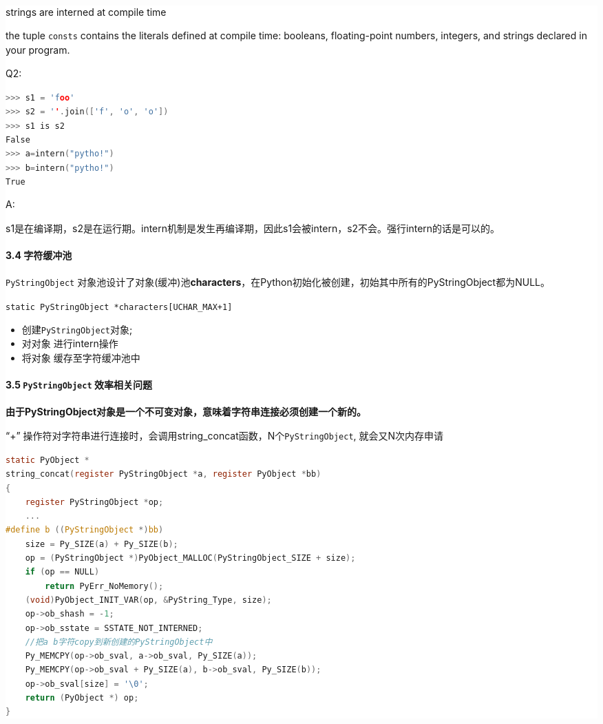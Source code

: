 ```c
```

strings are interned at compile time

the tuple `consts` contains the literals defined at compile time: booleans, floating-point numbers, integers, and strings declared in your program. 

Q2: 

```c
>>> s1 = 'foo'
>>> s2 = ''.join(['f', 'o', 'o'])
>>> s1 is s2
False
>>> a=intern("pytho!")
>>> b=intern("pytho!")
True
```

A:

s1是在编译期，s2是在运行期。intern机制是发生再编译期，因此s1会被intern，s2不会。强行intern的话是可以的。

#### 3.4 字符缓冲池

`PyStringObject` 对象池设计了对象(缓冲)池**characters**，在Python初始化被创建，初始其中所有的PyStringObject都为NULL。

`static PyStringObject *characters[UCHAR_MAX+1]`

- 创建`PyStringObject`对象<string P>;
- 对对象<string p> 进行intern操作
- 将对象<string P> 缓存至字符缓冲池中

#### 3.5 `PyStringObject` 效率相关问题

**由于PyStringObject对象是一个不可变对象，意味着字符串连接必须创建一个新的。**

“+” 操作符对字符串进行连接时，会调用string_concat函数，N个`PyStringObject`, 就会又N次内存申请

```c
static PyObject *
string_concat(register PyStringObject *a, register PyObject *bb)
{
    register PyStringObject *op;
    ...
#define b ((PyStringObject *)bb)
    size = Py_SIZE(a) + Py_SIZE(b);
    op = (PyStringObject *)PyObject_MALLOC(PyStringObject_SIZE + size);
    if (op == NULL)
        return PyErr_NoMemory();
    (void)PyObject_INIT_VAR(op, &PyString_Type, size);
    op->ob_shash = -1;
    op->ob_sstate = SSTATE_NOT_INTERNED;
    //把a b字符copy到新创建的PyStringObject中
    Py_MEMCPY(op->ob_sval, a->ob_sval, Py_SIZE(a));
    Py_MEMCPY(op->ob_sval + Py_SIZE(a), b->ob_sval, Py_SIZE(b));
    op->ob_sval[size] = '\0';
    return (PyObject *) op;
}
```
